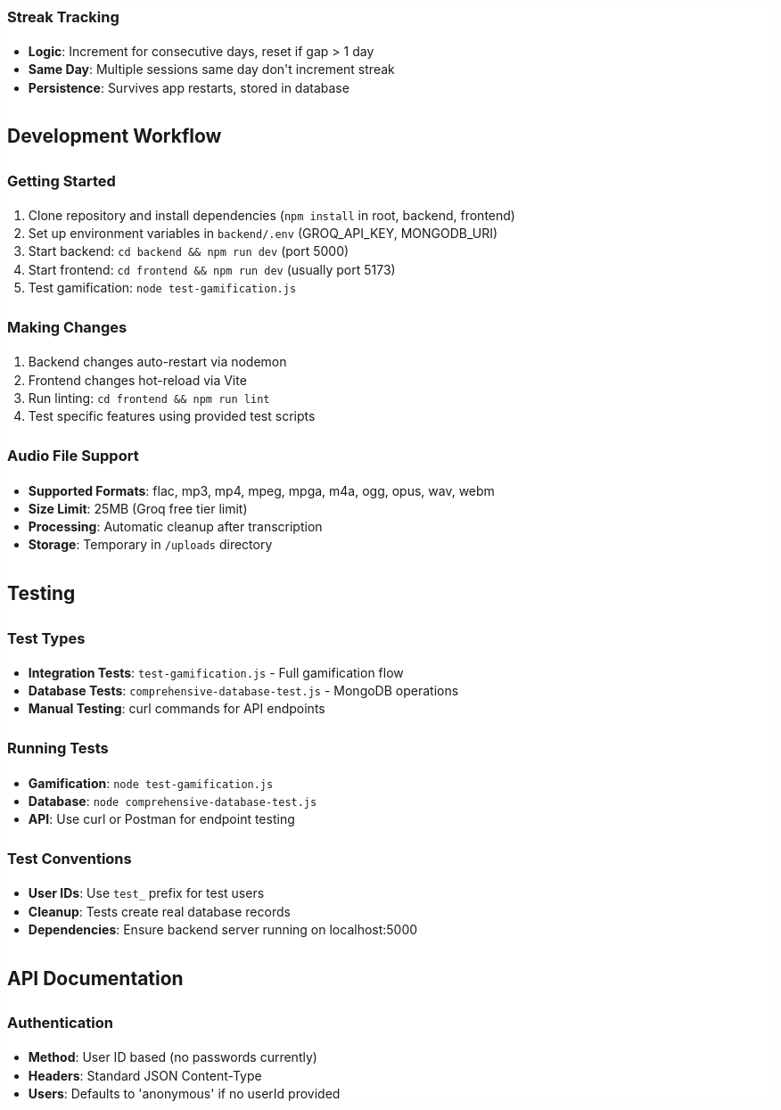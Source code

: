 ### Streak Tracking
- **Logic**: Increment for consecutive days, reset if gap > 1 day
- **Same Day**: Multiple sessions same day don't increment streak
- **Persistence**: Survives app restarts, stored in database

## Development Workflow

### Getting Started
1. Clone repository and install dependencies (`npm install` in root, backend, frontend)
2. Set up environment variables in `backend/.env` (GROQ_API_KEY, MONGODB_URI)
3. Start backend: `cd backend && npm run dev` (port 5000)
4. Start frontend: `cd frontend && npm run dev` (usually port 5173)
5. Test gamification: `node test-gamification.js`

### Making Changes
1. Backend changes auto-restart via nodemon
2. Frontend changes hot-reload via Vite
3. Run linting: `cd frontend && npm run lint`
4. Test specific features using provided test scripts

### Audio File Support
- **Supported Formats**: flac, mp3, mp4, mpeg, mpga, m4a, ogg, opus, wav, webm
- **Size Limit**: 25MB (Groq free tier limit)
- **Processing**: Automatic cleanup after transcription
- **Storage**: Temporary in `/uploads` directory

## Testing

### Test Types
- **Integration Tests**: `test-gamification.js` - Full gamification flow
- **Database Tests**: `comprehensive-database-test.js` - MongoDB operations
- **Manual Testing**: curl commands for API endpoints

### Running Tests
- **Gamification**: `node test-gamification.js`
- **Database**: `node comprehensive-database-test.js`
- **API**: Use curl or Postman for endpoint testing

### Test Conventions
- **User IDs**: Use `test_` prefix for test users
- **Cleanup**: Tests create real database records
- **Dependencies**: Ensure backend server running on localhost:5000

## API Documentation

### Authentication
- **Method**: User ID based (no passwords currently)
- **Headers**: Standard JSON Content-Type
- **Users**: Defaults to 'anonymous' if no userId provided
